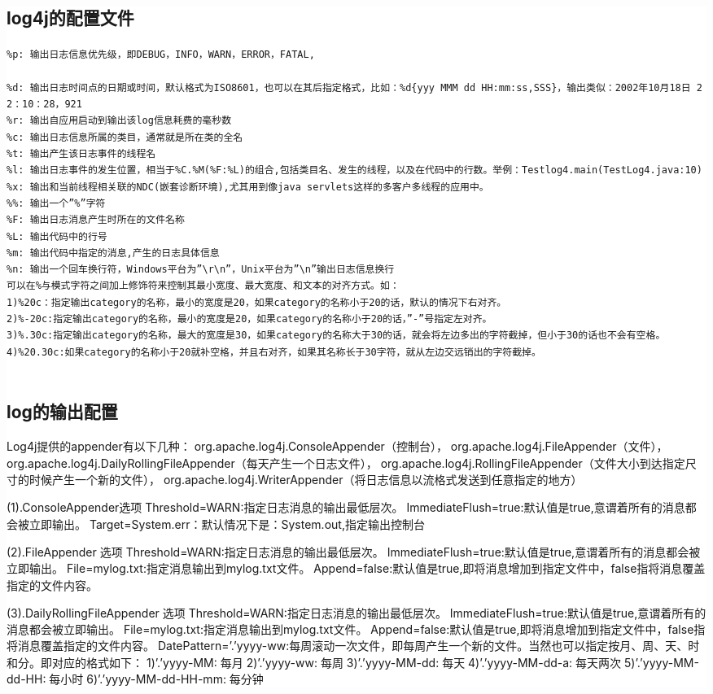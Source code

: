 ## log4j的配置文件

```
%p: 输出日志信息优先级，即DEBUG，INFO，WARN，ERROR，FATAL,

%d: 输出日志时间点的日期或时间，默认格式为ISO8601，也可以在其后指定格式，比如：%d{yyy MMM dd HH:mm:ss,SSS}，输出类似：2002年10月18日 22：10：28，921
%r: 输出自应用启动到输出该log信息耗费的毫秒数
%c: 输出日志信息所属的类目，通常就是所在类的全名
%t: 输出产生该日志事件的线程名
%l: 输出日志事件的发生位置，相当于%C.%M(%F:%L)的组合,包括类目名、发生的线程，以及在代码中的行数。举例：Testlog4.main(TestLog4.java:10)
%x: 输出和当前线程相关联的NDC(嵌套诊断环境),尤其用到像java servlets这样的多客户多线程的应用中。
%%: 输出一个”%”字符
%F: 输出日志消息产生时所在的文件名称
%L: 输出代码中的行号
%m: 输出代码中指定的消息,产生的日志具体信息
%n: 输出一个回车换行符，Windows平台为”\r\n”，Unix平台为”\n”输出日志信息换行
可以在%与模式字符之间加上修饰符来控制其最小宽度、最大宽度、和文本的对齐方式。如：
1)%20c：指定输出category的名称，最小的宽度是20，如果category的名称小于20的话，默认的情况下右对齐。
2)%-20c:指定输出category的名称，最小的宽度是20，如果category的名称小于20的话，”-”号指定左对齐。
3)%.30c:指定输出category的名称，最大的宽度是30，如果category的名称大于30的话，就会将左边多出的字符截掉，但小于30的话也不会有空格。
4)%20.30c:如果category的名称小于20就补空格，并且右对齐，如果其名称长于30字符，就从左边交远销出的字符截掉。
 
```

## log的输出配置

Log4j提供的appender有以下几种：
org.apache.log4j.ConsoleAppender（控制台），
org.apache.log4j.FileAppender（文件），
org.apache.log4j.DailyRollingFileAppender（每天产生一个日志文件），
org.apache.log4j.RollingFileAppender（文件大小到达指定尺寸的时候产生一个新的文件），
org.apache.log4j.WriterAppender（将日志信息以流格式发送到任意指定的地方）

(1).ConsoleAppender选项
Threshold=WARN:指定日志消息的输出最低层次。
ImmediateFlush=true:默认值是true,意谓着所有的消息都会被立即输出。
Target=System.err：默认情况下是：System.out,指定输出控制台

(2).FileAppender 选项
Threshold=WARN:指定日志消息的输出最低层次。
ImmediateFlush=true:默认值是true,意谓着所有的消息都会被立即输出。
File=mylog.txt:指定消息输出到mylog.txt文件。
Append=false:默认值是true,即将消息增加到指定文件中，false指将消息覆盖指定的文件内容。

(3).DailyRollingFileAppender 选项
Threshold=WARN:指定日志消息的输出最低层次。
ImmediateFlush=true:默认值是true,意谓着所有的消息都会被立即输出。
File=mylog.txt:指定消息输出到mylog.txt文件。
Append=false:默认值是true,即将消息增加到指定文件中，false指将消息覆盖指定的文件内容。
DatePattern=’.’yyyy-ww:每周滚动一次文件，即每周产生一个新的文件。当然也可以指定按月、周、天、时和分。即对应的格式如下：
1)’.’yyyy-MM: 每月
2)’.’yyyy-ww: 每周
3)’.’yyyy-MM-dd: 每天
4)’.’yyyy-MM-dd-a: 每天两次
5)’.’yyyy-MM-dd-HH: 每小时
6)’.’yyyy-MM-dd-HH-mm: 每分钟

